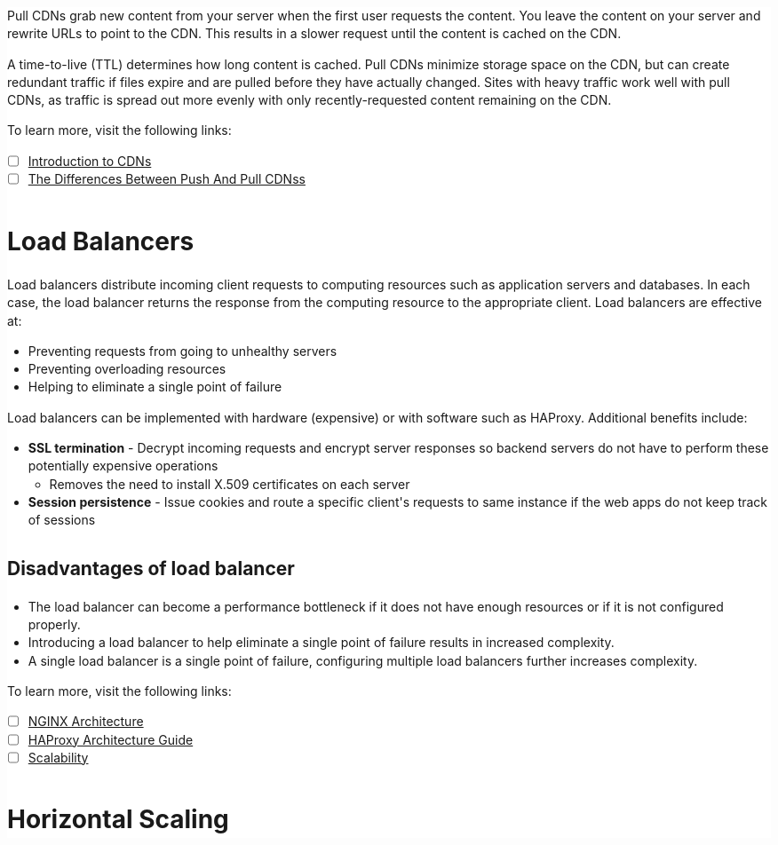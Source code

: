 Pull CDNs grab new content from your server when the first user requests the content. You leave the content on your server and rewrite URLs to point to the CDN. This results in a slower request until the content is cached on the CDN.

A time-to-live (TTL) determines how long content is cached. Pull CDNs minimize storage space on the CDN, but can create redundant traffic if files expire and are pulled before they have actually changed. Sites with heavy traffic work well with pull CDNs, as traffic is spread out more evenly with only recently-requested content remaining on the CDN.

To learn more, visit the following links:

- [ ] [Introduction to CDNs](https://github.com/donnemartin/system-design-primer#content-delivery-network)
- [ ] [The Differences Between Push And Pull CDNss](http://www.travelblogadvice.com/technical/the-differences-between-push-and-pull-cdns/)

# Load Balancers

Load balancers distribute incoming client requests to computing resources such as application servers and databases. In each case, the load balancer returns the response from the computing resource to the appropriate client. Load balancers are effective at:

- Preventing requests from going to unhealthy servers
- Preventing overloading resources
- Helping to eliminate a single point of failure

Load balancers can be implemented with hardware (expensive) or with software such as HAProxy. Additional benefits include:

- **SSL termination** - Decrypt incoming requests and encrypt server responses so backend servers do not have to perform these potentially expensive operations
  - Removes the need to install X.509 certificates on each server
- **Session persistence** - Issue cookies and route a specific client's requests to same instance if the web apps do not keep track of sessions

## Disadvantages of load balancer

- The load balancer can become a performance bottleneck if it does not have enough resources or if it is not configured properly.
- Introducing a load balancer to help eliminate a single point of failure results in increased complexity.
- A single load balancer is a single point of failure, configuring multiple load balancers further increases complexity.

To learn more, visit the following links:

- [ ] [NGINX Architecture](https://www.nginx.com/blog/inside-nginx-how-we-designed-for-performance-scale/)
- [ ] [HAProxy Architecture Guide](http://www.haproxy.org/download/1.2/doc/architecture.txt)
- [ ] [Scalability](http://www.lecloud.net/post/7295452622/scalability-for-dummies-part-1-clones)

# Horizontal Scaling
